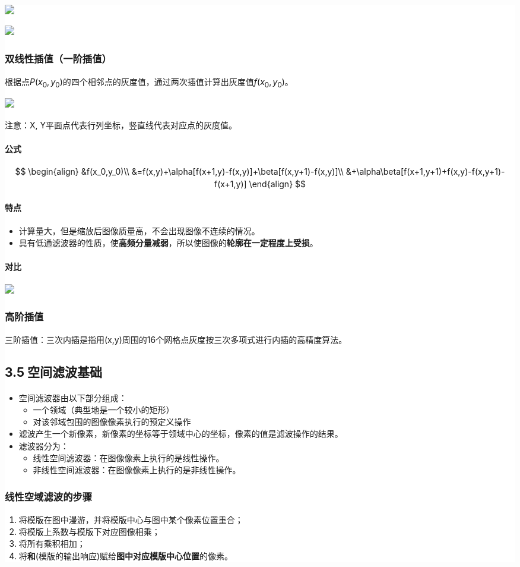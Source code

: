 ![](数字图像.assets/最近邻插值.png)

![](数字图像.assets/最近邻插值2.png)

### 双线性插值（一阶插值）

根据点$P(x_0, y_0)$的四个相邻点的灰度值，通过两次插值计算出灰度值$f(x_0, y_0)$。

![](数字图像.assets/双线性插值.png)

注意：X, Y平面点代表行列坐标，竖直线代表对应点的灰度值。

#### 公式

$$
\begin{align}
&f(x_0,y_0)\\
&=f(x,y)+\alpha[f(x+1,y)-f(x,y)]+\beta[f(x,y+1)-f(x,y)]\\
&+\alpha\beta[f(x+1,y+1)+f(x,y)-f(x,y+1)-f(x+1,y)]
\end{align}
$$

#### 特点

- 计算量大，但是缩放后图像质量高，不会出现图像不连续的情况。
- 具有低通滤波器的性质，使**高频分量减弱**，所以使图像的**轮廓在一定程度上受损**。

#### 对比

![](数字图像.assets/插值对比.png)

### 高阶插值

三阶插值：三次内插是指用(x,y)周围的16个网格点灰度按三次多项式进行内插的高精度算法。

## 3.5 空间滤波基础

- 空间滤波器由以下部分组成：
  - 一个领域（典型地是一个较小的矩形）
  - 对该邻域包围的图像像素执行的预定义操作
- 滤波产生一个新像素，新像素的坐标等于领域中心的坐标，像素的值是滤波操作的结果。
- 滤波器分为：
  - 线性空间滤波器：在图像像素上执行的是线性操作。
  - 非线性空间滤波器：在图像像素上执行的是非线性操作。

### 线性空域滤波的步骤

1. 将模版在图中漫游，并将模版中心与图中某个像素位置重合；
2. 将模版上系数与模版下对应图像相乘；
3. 将所有乘积相加；
4. 将**和**(模版的输出响应)赋给**图中对应模版中心位置**的像素。
